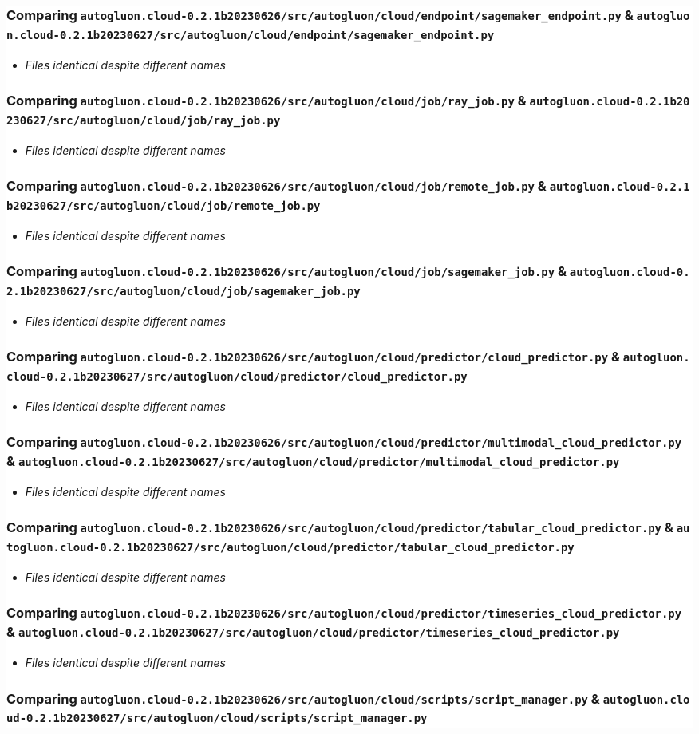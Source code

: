 ### Comparing `autogluon.cloud-0.2.1b20230626/src/autogluon/cloud/endpoint/sagemaker_endpoint.py` & `autogluon.cloud-0.2.1b20230627/src/autogluon/cloud/endpoint/sagemaker_endpoint.py`

 * *Files identical despite different names*

### Comparing `autogluon.cloud-0.2.1b20230626/src/autogluon/cloud/job/ray_job.py` & `autogluon.cloud-0.2.1b20230627/src/autogluon/cloud/job/ray_job.py`

 * *Files identical despite different names*

### Comparing `autogluon.cloud-0.2.1b20230626/src/autogluon/cloud/job/remote_job.py` & `autogluon.cloud-0.2.1b20230627/src/autogluon/cloud/job/remote_job.py`

 * *Files identical despite different names*

### Comparing `autogluon.cloud-0.2.1b20230626/src/autogluon/cloud/job/sagemaker_job.py` & `autogluon.cloud-0.2.1b20230627/src/autogluon/cloud/job/sagemaker_job.py`

 * *Files identical despite different names*

### Comparing `autogluon.cloud-0.2.1b20230626/src/autogluon/cloud/predictor/cloud_predictor.py` & `autogluon.cloud-0.2.1b20230627/src/autogluon/cloud/predictor/cloud_predictor.py`

 * *Files identical despite different names*

### Comparing `autogluon.cloud-0.2.1b20230626/src/autogluon/cloud/predictor/multimodal_cloud_predictor.py` & `autogluon.cloud-0.2.1b20230627/src/autogluon/cloud/predictor/multimodal_cloud_predictor.py`

 * *Files identical despite different names*

### Comparing `autogluon.cloud-0.2.1b20230626/src/autogluon/cloud/predictor/tabular_cloud_predictor.py` & `autogluon.cloud-0.2.1b20230627/src/autogluon/cloud/predictor/tabular_cloud_predictor.py`

 * *Files identical despite different names*

### Comparing `autogluon.cloud-0.2.1b20230626/src/autogluon/cloud/predictor/timeseries_cloud_predictor.py` & `autogluon.cloud-0.2.1b20230627/src/autogluon/cloud/predictor/timeseries_cloud_predictor.py`

 * *Files identical despite different names*

### Comparing `autogluon.cloud-0.2.1b20230626/src/autogluon/cloud/scripts/script_manager.py` & `autogluon.cloud-0.2.1b20230627/src/autogluon/cloud/scripts/script_manager.py`
